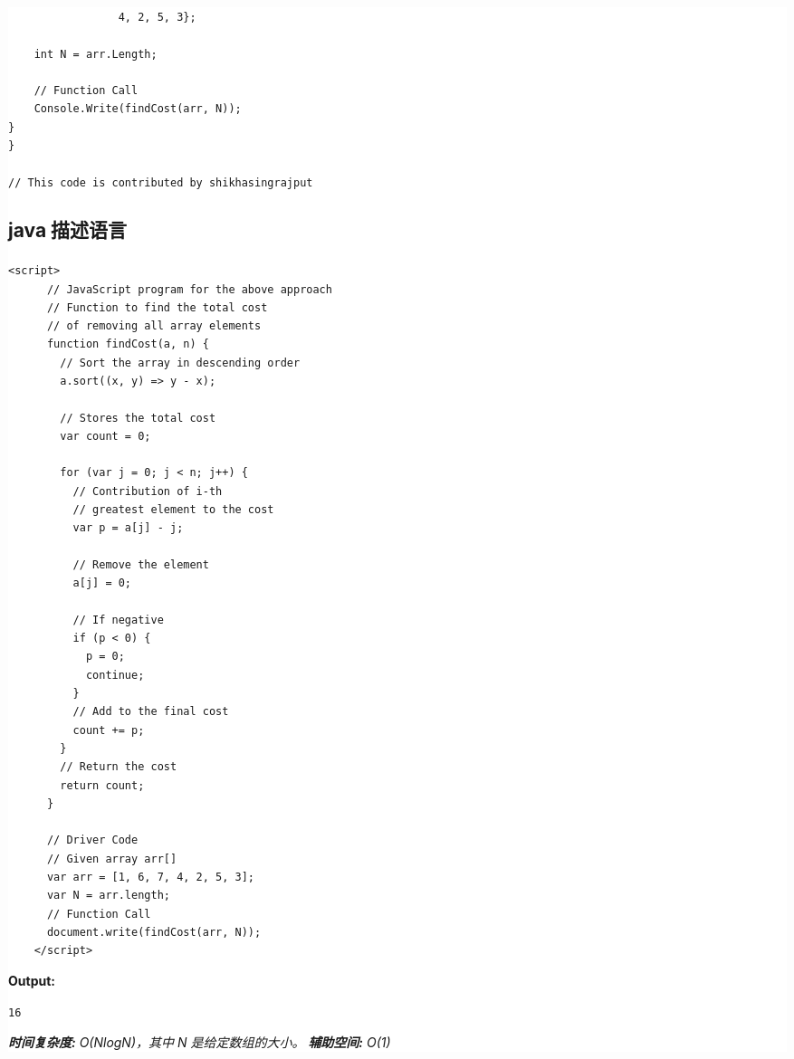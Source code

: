 ```
                 4, 2, 5, 3};

    int N = arr.Length;

    // Function Call
    Console.Write(findCost(arr, N));
}
}

// This code is contributed by shikhasingrajput
```

## java 描述语言

```
<script>
      // JavaScript program for the above approach
      // Function to find the total cost
      // of removing all array elements
      function findCost(a, n) {
        // Sort the array in descending order
        a.sort((x, y) => y - x);

        // Stores the total cost
        var count = 0;

        for (var j = 0; j < n; j++) {
          // Contribution of i-th
          // greatest element to the cost
          var p = a[j] - j;

          // Remove the element
          a[j] = 0;

          // If negative
          if (p < 0) {
            p = 0;
            continue;
          }
          // Add to the final cost
          count += p;
        }
        // Return the cost
        return count;
      }

      // Driver Code
      // Given array arr[]
      var arr = [1, 6, 7, 4, 2, 5, 3];
      var N = arr.length;
      // Function Call
      document.write(findCost(arr, N));
    </script>
```

**Output:** 

```
16
```

***时间复杂度:** O(NlogN)，其中 N 是给定数组的大小。*
***辅助空间:** O(1)*